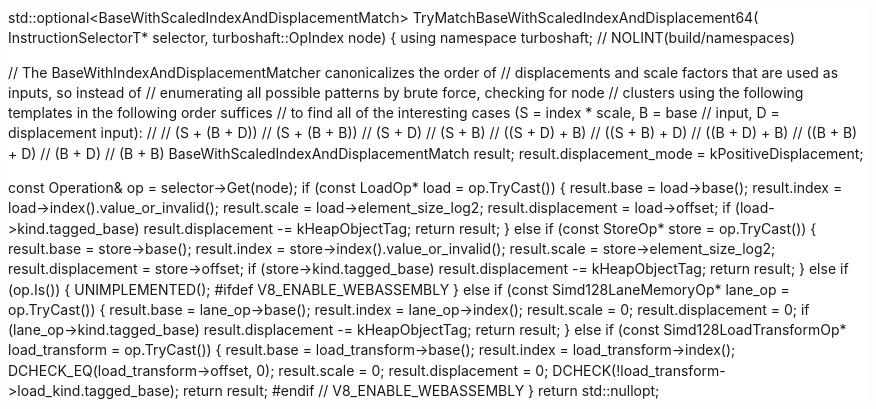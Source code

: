 std::optional<BaseWithScaledIndexAndDisplacementMatch<TurboshaftAdapter>>
TryMatchBaseWithScaledIndexAndDisplacement64(
    InstructionSelectorT<TurboshaftAdapter>* selector,
    turboshaft::OpIndex node) {
  using namespace turboshaft;  // NOLINT(build/namespaces)

  // The BaseWithIndexAndDisplacementMatcher canonicalizes the order of
  // displacements and scale factors that are used as inputs, so instead of
  // enumerating all possible patterns by brute force, checking for node
  // clusters using the following templates in the following order suffices
  // to find all of the interesting cases (S = index * scale, B = base
  // input, D = displacement input):
  //
  // (S + (B + D))
  // (S + (B + B))
  // (S + D)
  // (S + B)
  // ((S + D) + B)
  // ((S + B) + D)
  // ((B + D) + B)
  // ((B + B) + D)
  // (B + D)
  // (B + B)
  BaseWithScaledIndexAndDisplacementMatch<TurboshaftAdapter> result;
  result.displacement_mode = kPositiveDisplacement;

  const Operation& op = selector->Get(node);
  if (const LoadOp* load = op.TryCast<LoadOp>()) {
    result.base = load->base();
    result.index = load->index().value_or_invalid();
    result.scale = load->element_size_log2;
    result.displacement = load->offset;
    if (load->kind.tagged_base) result.displacement -= kHeapObjectTag;
    return result;
  } else if (const StoreOp* store = op.TryCast<StoreOp>()) {
    result.base = store->base();
    result.index = store->index().value_or_invalid();
    result.scale = store->element_size_log2;
    result.displacement = store->offset;
    if (store->kind.tagged_base) result.displacement -= kHeapObjectTag;
    return result;
  } else if (op.Is<WordBinopOp>()) {
    UNIMPLEMENTED();
#ifdef V8_ENABLE_WEBASSEMBLY
  } else if (const Simd128LaneMemoryOp* lane_op =
                 op.TryCast<Simd128LaneMemoryOp>()) {
    result.base = lane_op->base();
    result.index = lane_op->index();
    result.scale = 0;
    result.displacement = 0;
    if (lane_op->kind.tagged_base) result.displacement -= kHeapObjectTag;
    return result;
  } else if (const Simd128LoadTransformOp* load_transform =
                 op.TryCast<Simd128LoadTransformOp>()) {
    result.base = load_transform->base();
    result.index = load_transform->index();
    DCHECK_EQ(load_transform->offset, 0);
    result.scale = 0;
    result.displacement = 0;
    DCHECK(!load_transform->load_kind.tagged_base);
    return result;
#endif  // V8_ENABLE_WEBASSEMBLY
  }
  return std::nullopt;